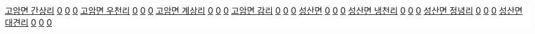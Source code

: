 
  <tr class="item">
    <td><a href="경상남도창녕군고암면간상리">고암면 간상리</a></td>
    <td><a href="경상남도창녕군고암면간상리">0</a></td>
    <td><a href="경상남도창녕군고암면간상리">0</a></td>
    <td><a href="경상남도창녕군고암면간상리">0</a></td>
  </tr>
    

  <tr class="item">
    <td><a href="경상남도창녕군고암면우천리">고암면 우천리</a></td>
    <td><a href="경상남도창녕군고암면우천리">0</a></td>
    <td><a href="경상남도창녕군고암면우천리">0</a></td>
    <td><a href="경상남도창녕군고암면우천리">0</a></td>
  </tr>
    

  <tr class="item">
    <td><a href="경상남도창녕군고암면계상리">고암면 계상리</a></td>
    <td><a href="경상남도창녕군고암면계상리">0</a></td>
    <td><a href="경상남도창녕군고암면계상리">0</a></td>
    <td><a href="경상남도창녕군고암면계상리">0</a></td>
  </tr>
    

  <tr class="item">
    <td><a href="경상남도창녕군고암면감리">고암면 감리</a></td>
    <td><a href="경상남도창녕군고암면감리">0</a></td>
    <td><a href="경상남도창녕군고암면감리">0</a></td>
    <td><a href="경상남도창녕군고암면감리">0</a></td>
  </tr>
    

  <tr class="item">
    <td><a href="경상남도창녕군성산면">성산면</a></td>
    <td><a href="경상남도창녕군성산면">0</a></td>
    <td><a href="경상남도창녕군성산면">0</a></td>
    <td><a href="경상남도창녕군성산면">0</a></td>
  </tr>
    

  <tr class="item">
    <td><a href="경상남도창녕군성산면냉천리">성산면 냉천리</a></td>
    <td><a href="경상남도창녕군성산면냉천리">0</a></td>
    <td><a href="경상남도창녕군성산면냉천리">0</a></td>
    <td><a href="경상남도창녕군성산면냉천리">0</a></td>
  </tr>
    

  <tr class="item">
    <td><a href="경상남도창녕군성산면정녕리">성산면 정녕리</a></td>
    <td><a href="경상남도창녕군성산면정녕리">0</a></td>
    <td><a href="경상남도창녕군성산면정녕리">0</a></td>
    <td><a href="경상남도창녕군성산면정녕리">0</a></td>
  </tr>
    

  <tr class="item">
    <td><a href="경상남도창녕군성산면대견리">성산면 대견리</a></td>
    <td><a href="경상남도창녕군성산면대견리">0</a></td>
    <td><a href="경상남도창녕군성산면대견리">0</a></td>
    <td><a href="경상남도창녕군성산면대견리">0</a></td>
  </tr>
    